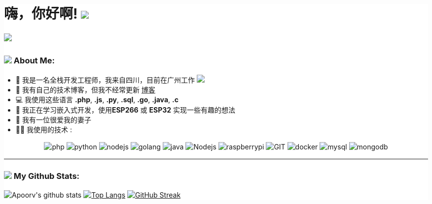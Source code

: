 # 嗨，你好啊! <img src="https://github.com/TheDudeThatCode/TheDudeThatCode/blob/master/Assets/Hi.gif" width="35" />

![](https://camo.githubusercontent.com/992babdffd8c74a1502de375fbdf7e4d54773242/68747470733a2f2f6d656469612e67697068792e636f6d2f6d656469612f53576f536b4e36447854737a71494b4571762f67697068792e676966)

### <img src="https://github.com/TheDudeThatCode/TheDudeThatCode/blob/master/Assets/Developer.gif" width="45" /> About Me:
- 🏦 我是一名全栈开发工程师，我来自四川，目前在广州工作 
      <img src="https://media.giphy.com/media/WUlplcMpOCEmTGBtBW/giphy.gif" width="30">
- 📝 我有自己的技术博客，但我不经常更新 [博客](https://succes.cool/)
- 💻 我使用这些语言 **.php**, **.js**, **.py**,  **.sql**, **.go**, **.java**, **.c**
- 📖 我正在学习嵌入式开发，使用**ESP266** 或 **ESP32** 实现一些有趣的想法
- 👯 我有一位很爱我的妻子
- 🧑‍💻 我使用的技术 :

<p align="center">
      <img src="https://www.vectorlogo.zone/logos/php/php-icon.svg" alt="php" width="65" height="65"/> 
       <img src="https://www.vectorlogo.zone/logos/python/python-icon.svg" alt="python" width="55" height="55"/>
      <img src="https://www.vectorlogo.zone/logos/nodejs/nodejs-icon.svg" alt="nodejs" width="65" height="65"/> 
      <img src="https://www.vectorlogo.zone/logos/golang/golang-vertical.svg" alt="golang" width="65" height="65"/> 
      <img src="https://www.vectorlogo.zone/logos/java/java-icon.svg" alt="java" width="65" height="65"/> 
      <img src="https://www.vectorlogo.zone/logos/nodejs/nodejs-icon.svg" alt="Nodejs" width="55" height="55"/>
      <img src="https://www.vectorlogo.zone/logos/raspberrypi/raspberrypi-icon.svg" alt="raspberrypi" width="55" height="55"/> 
      <img src="https://www.vectorlogo.zone/logos/git-scm/git-scm-icon.svg" alt="GIT" width="55" height="55"/> 
      <img src="https://www.vectorlogo.zone/logos/docker/docker-official.svg" alt="docker" width="60" height="50"/>
      <img src="https://www.vectorlogo.zone/logos/mysql/mysql-icon.svg" alt="mysql" width="45" height="55"/>
      <img src="https://www.vectorlogo.zone/logos/mongodb/mongodb-icon.svg" alt="mongodb" width="45" height="55"/>
</p>

---
### <img src='https://media1.giphy.com/media/du3J3cXyzhj75IOgvA/giphy.gif?cid=ecf05e47x2g034i9pzwtzzsd3xgg2w9nr94t4tflbbgo3008&rid=giphy.gif' width='25' /> My Github Stats:
![Apoorv's github stats](https://github-readme-stats.vercel.app/api?username=dengsuchuan&show_icons=true&title_color=ffc857&icon_color=8ac926&text_color=daf7dc&bg_color=151515&hide=issues&count_private=true&include_all_commits=true&locale=cn)
[![Top Langs](https://github-readme-stats.vercel.app/api/top-langs/?username=dengsuchuan&layout=compact&text_color=daf7dc&bg_color=151515&locale=cn)](https://github.com/anuraghazra/github-readme-stats)
[![GitHub Streak](https://github-readme-streak-stats.herokuapp.com/?user=dengsuchuan&theme=dark&locale=zh)](https://git.io/streak-stats)

